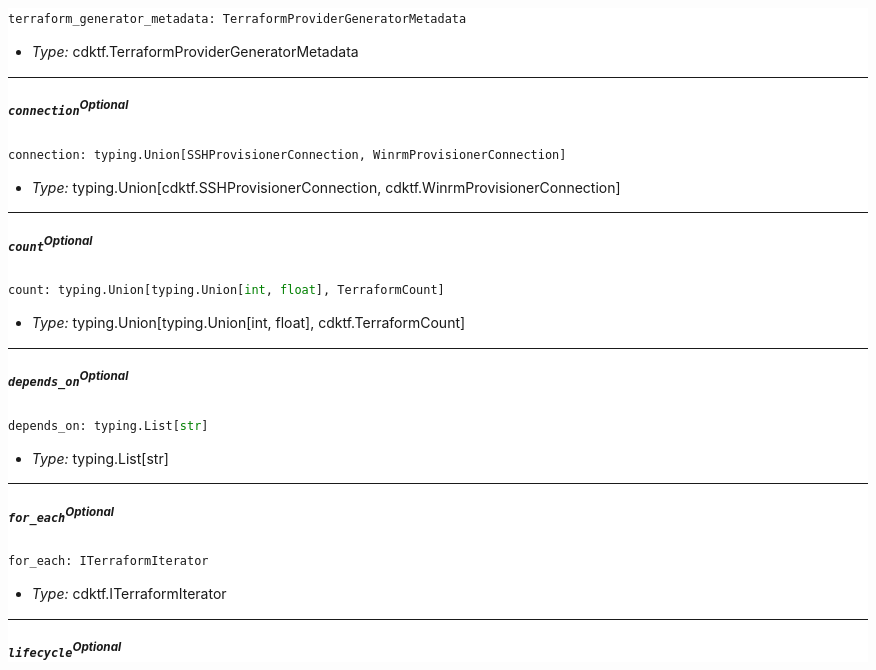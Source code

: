 ```python
terraform_generator_metadata: TerraformProviderGeneratorMetadata
```

- *Type:* cdktf.TerraformProviderGeneratorMetadata

---

##### `connection`<sup>Optional</sup> <a name="connection" id="@cdktf/provider-cloudflare.byoIpPrefix.ByoIpPrefix.property.connection"></a>

```python
connection: typing.Union[SSHProvisionerConnection, WinrmProvisionerConnection]
```

- *Type:* typing.Union[cdktf.SSHProvisionerConnection, cdktf.WinrmProvisionerConnection]

---

##### `count`<sup>Optional</sup> <a name="count" id="@cdktf/provider-cloudflare.byoIpPrefix.ByoIpPrefix.property.count"></a>

```python
count: typing.Union[typing.Union[int, float], TerraformCount]
```

- *Type:* typing.Union[typing.Union[int, float], cdktf.TerraformCount]

---

##### `depends_on`<sup>Optional</sup> <a name="depends_on" id="@cdktf/provider-cloudflare.byoIpPrefix.ByoIpPrefix.property.dependsOn"></a>

```python
depends_on: typing.List[str]
```

- *Type:* typing.List[str]

---

##### `for_each`<sup>Optional</sup> <a name="for_each" id="@cdktf/provider-cloudflare.byoIpPrefix.ByoIpPrefix.property.forEach"></a>

```python
for_each: ITerraformIterator
```

- *Type:* cdktf.ITerraformIterator

---

##### `lifecycle`<sup>Optional</sup> <a name="lifecycle" id="@cdktf/provider-cloudflare.byoIpPrefix.ByoIpPrefix.property.lifecycle"></a>
